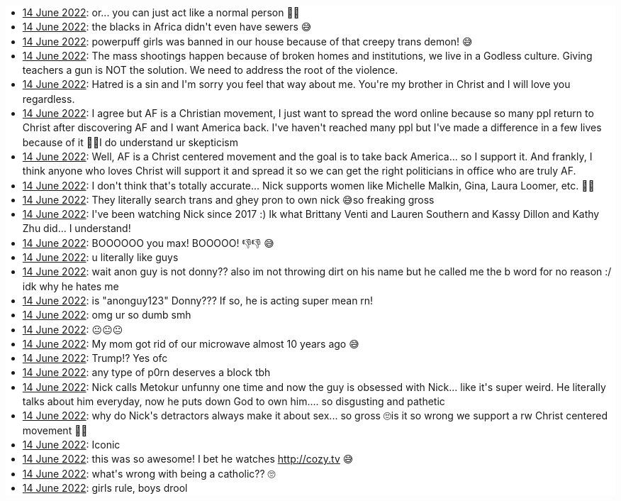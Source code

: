 * [14 June 2022](https://web.archive.org/web/20220614223334/https://twitter.com/AmelieAF2/status/1536839034353467393): or... you can just act like a normal person 🤷‍♀️ 
* [14 June 2022](https://web.archive.org/web/20220614223221/https://twitter.com/AmelieAF2/status/1536838736310304768): the blacks in Africa didn't even have sewers 😅 
* [14 June 2022](https://web.archive.org/web/20220614221907/https://twitter.com/AmelieAF2/status/1536835493446524930): powerpuff girls was banned in our house because of that creepy trans demon! 😅 
* [14 June 2022](https://web.archive.org/web/20220614215351/https://twitter.com/AmelieAF2/status/1536829126744629248): The mass shootings happen because of broken homes and institutions, we live in a Godless culture. Giving teachers a gun is NOT the solution. We need to address the root of the violence. 
* [14 June 2022](https://web.archive.org/web/20220614215058/https://twitter.com/AmelieAF2/status/1536828270066417664): Hatred is a sin and I'm sorry you feel that way about me. You're my brother in Christ and I will love you regardless. 
* [14 June 2022](https://web.archive.org/web/20220614213847/https://twitter.com/AmelieAF2/status/1536825330694078466): I agree but AF is a Christian movement, I just want to spread the word online because so many ppl return to Christ after discovering AF and I want America back. I've haven't reached many ppl but I've made a difference in a few lives because of it 🤷‍♀️I do understand ur skepticism 
* [14 June 2022](https://web.archive.org/web/20220614213456/https://twitter.com/AmelieAF2/status/1536824318742642688): Well, AF is a Christ centered movement and the goal is to take back America... so I support it. And frankly, I think anyone who loves Christ will support it and spread it so we can get the right politicians in office who are truly AF. 
* [14 June 2022](https://web.archive.org/web/20220614213304/https://twitter.com/AmelieAF2/status/1536823790033936390): I don't think that's totally accurate... Nick supports women like Michelle Malkin, Gina, Laura Loomer, etc. 🤷‍♀️ 
* [14 June 2022](https://web.archive.org/web/20220614212908/https://twitter.com/AmelieAF2/status/1536822903534149633): They literally search trans and ghey pron to own nick 😅so freaking gross 
* [14 June 2022](https://web.archive.org/web/20220614212755/https://twitter.com/AmelieAF2/status/1536822598151069697): I've been watching Nick since 2017 :) Ik what Brittany Venti and Lauren Southern and Kassy Dillon and Kathy Zhu did... I understand! 
* [14 June 2022](https://web.archive.org/web/20220614212351/https://twitter.com/AmelieAF2/status/1536821608513519617): BOOOOOO you max! BOOOOO! 👎👎 😅 
* [14 June 2022](https://web.archive.org/web/20220614212023/https://twitter.com/AmelieAF2/status/1536820771712122881): u literally like guys 
* [14 June 2022](https://web.archive.org/web/20220614211824/https://twitter.com/AmelieAF2/status/1536820347919638530): wait anon guy is not donny?? also im not throwing dirt on his name but he called me the b word for no reason :/ idk why he hates me 
* [14 June 2022](https://web.archive.org/web/20220614211257/https://twitter.com/AmelieAF2/status/1536818844718751744): is "anonguy123" Donny??? If so, he is acting super mean rn! 
* [14 June 2022](https://web.archive.org/web/20220614212351/https://twitter.com/AmelieAF2/status/1536821608513519617): omg ur so dumb smh 
* [14 June 2022](https://web.archive.org/web/20220614210823/https://twitter.com/AmelieAF2/status/1536817561723101186): 😐😐😐 
* [14 June 2022](https://web.archive.org/web/20220614210202/https://twitter.com/AmelieAF2/status/1536816162377457664): My mom got rid of our microwave almost 10 years ago 😅 
* [14 June 2022](https://web.archive.org/web/20220614205711/https://twitter.com/AmelieAF2/status/1536814701820227584): Trump!? Yes ofc 
* [14 June 2022](https://web.archive.org/web/20220614193635/https://twitter.com/AmelieAF2/status/1536794591856402434): any type of p0rn deserves a block tbh 
* [14 June 2022](https://web.archive.org/web/20220614193439/https://twitter.com/AmelieAF2/status/1536794015206629378): Nick calls Metokur unfunny one time and now the guy is obsessed with Nick... like it's super weird. He literally talks about him everyday, now he puts down God to own him.... so disgusting and pathetic 
* [14 June 2022](https://web.archive.org/web/20220614192800/https://twitter.com/AmelieAF2/status/1536792498554683392): why do Nick's detractors always make it about sex... so gross 🙄is it so wrong we support a rw Christ centered movement 🤷‍♀️ 
* [14 June 2022](https://web.archive.org/web/20220614192204/https://twitter.com/AmelieAF2/status/1536791056863350785): Iconic 
* [14 June 2022](https://web.archive.org/web/20220614192154/https://twitter.com/AmelieAF2/status/1536790909232287745): this was so awesome! I bet he watches  http://cozy.tv  😅 
* [14 June 2022](https://web.archive.org/web/20220614191123/https://twitter.com/AmelieAF2/status/1536787738346790913): what's wrong with being a catholic?? 🙄 
* [14 June 2022](https://web.archive.org/web/20220614190727/https://twitter.com/AmelieAF2/status/1536787223294709760): girls rule, boys drool 